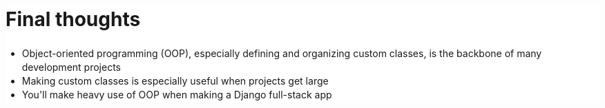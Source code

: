 
# Final thoughts

- Object-oriented programming (OOP), especially defining and organizing custom classes, is the backbone of many development projects
- Making custom classes is especially useful when projects get large
- You'll make heavy use of OOP when making a Django full-stack app
